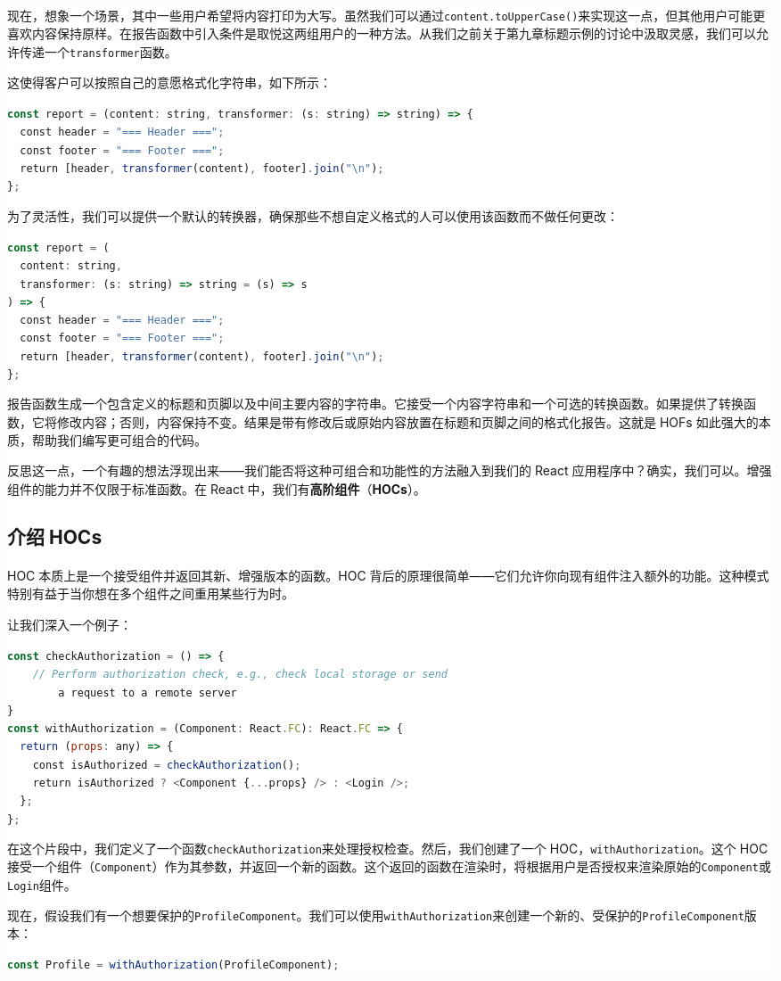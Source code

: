 现在，想象一个场景，其中一些用户希望将内容打印为大写。虽然我们可以通过`content.toUpperCase()`来实现这一点，但其他用户可能更喜欢内容保持原样。在报告函数中引入条件是取悦这两组用户的一种方法。从我们之前关于第九章标题示例的讨论中汲取灵感，我们可以允许传递一个`transformer`函数。

这使得客户可以按照自己的意愿格式化字符串，如下所示：

```js
const report = (content: string, transformer: (s: string) => string) => {
  const header = "=== Header ===";
  const footer = "=== Footer ===";
  return [header, transformer(content), footer].join("\n");
};
```

为了灵活性，我们可以提供一个默认的转换器，确保那些不想自定义格式的人可以使用该函数而不做任何更改：

```js
const report = (
  content: string,
  transformer: (s: string) => string = (s) => s
) => {
  const header = "=== Header ===";
  const footer = "=== Footer ===";
  return [header, transformer(content), footer].join("\n");
};
```

报告函数生成一个包含定义的标题和页脚以及中间主要内容的字符串。它接受一个内容字符串和一个可选的转换函数。如果提供了转换函数，它将修改内容；否则，内容保持不变。结果是带有修改后或原始内容放置在标题和页脚之间的格式化报告。这就是 HOFs 如此强大的本质，帮助我们编写更可组合的代码。

反思这一点，一个有趣的想法浮现出来——我们能否将这种可组合和功能性的方法融入到我们的 React 应用程序中？确实，我们可以。增强组件的能力并不仅限于标准函数。在 React 中，我们有**高阶组件**（**HOCs**）。

## 介绍 HOCs

HOC 本质上是一个接受组件并返回其新、增强版本的函数。HOC 背后的原理很简单——它们允许你向现有组件注入额外的功能。这种模式特别有益于当你想在多个组件之间重用某些行为时。

让我们深入一个例子：

```js
const checkAuthorization = () => {
    // Perform authorization check, e.g., check local storage or send 
        a request to a remote server
}
const withAuthorization = (Component: React.FC): React.FC => {
  return (props: any) => {
    const isAuthorized = checkAuthorization();
    return isAuthorized ? <Component {...props} /> : <Login />;
  };
};
```

在这个片段中，我们定义了一个函数`checkAuthorization`来处理授权检查。然后，我们创建了一个 HOC，`withAuthorization`。这个 HOC 接受一个组件（`Component`）作为其参数，并返回一个新的函数。这个返回的函数在渲染时，将根据用户是否授权来渲染原始的`Component`或`Login`组件。

现在，假设我们有一个想要保护的`ProfileComponent`。我们可以使用`withAuthorization`来创建一个新的、受保护的`ProfileComponent`版本：

```js
const Profile = withAuthorization(ProfileComponent);
```
